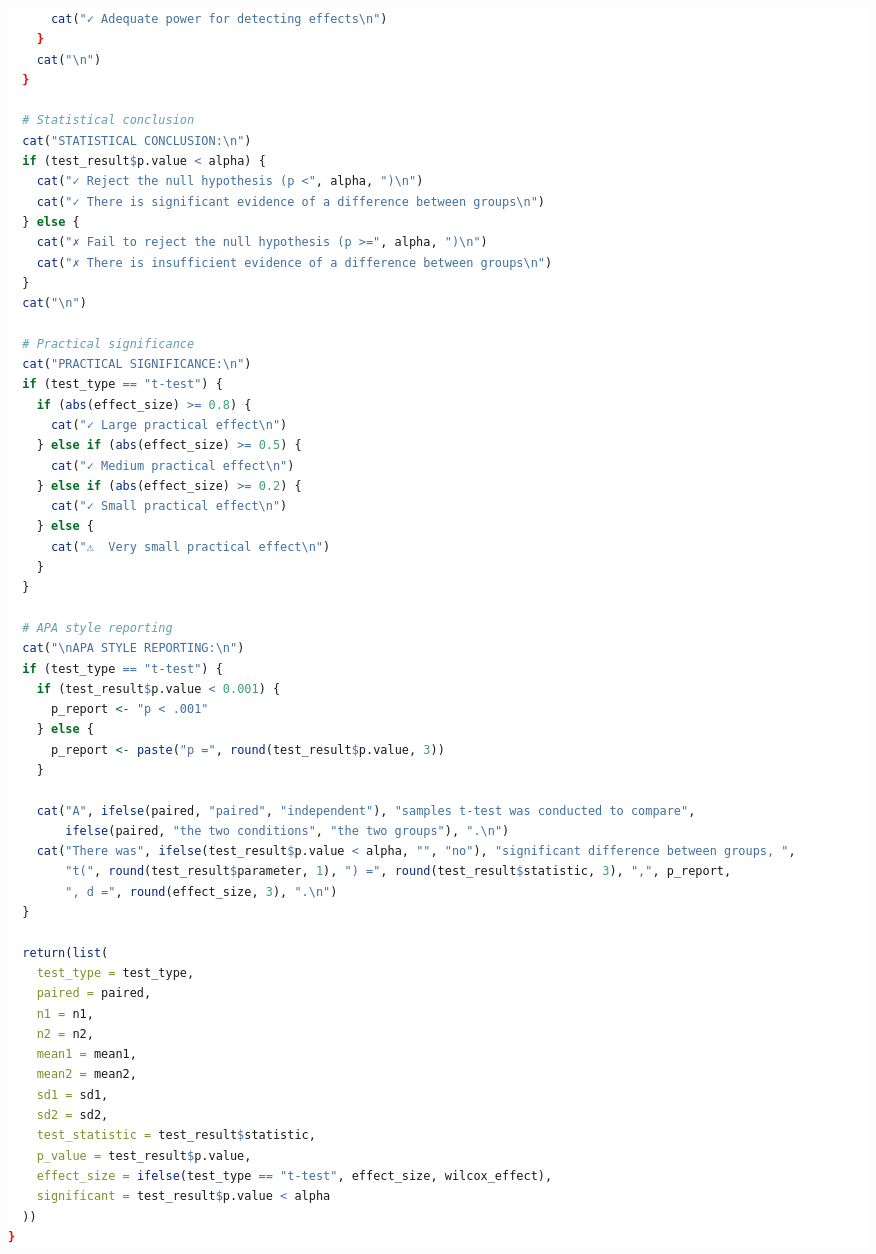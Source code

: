 ```r
      cat("✓ Adequate power for detecting effects\n")
    }
    cat("\n")
  }
  
  # Statistical conclusion
  cat("STATISTICAL CONCLUSION:\n")
  if (test_result$p.value < alpha) {
    cat("✓ Reject the null hypothesis (p <", alpha, ")\n")
    cat("✓ There is significant evidence of a difference between groups\n")
  } else {
    cat("✗ Fail to reject the null hypothesis (p >=", alpha, ")\n")
    cat("✗ There is insufficient evidence of a difference between groups\n")
  }
  cat("\n")
  
  # Practical significance
  cat("PRACTICAL SIGNIFICANCE:\n")
  if (test_type == "t-test") {
    if (abs(effect_size) >= 0.8) {
      cat("✓ Large practical effect\n")
    } else if (abs(effect_size) >= 0.5) {
      cat("✓ Medium practical effect\n")
    } else if (abs(effect_size) >= 0.2) {
      cat("✓ Small practical effect\n")
    } else {
      cat("⚠️  Very small practical effect\n")
    }
  }
  
  # APA style reporting
  cat("\nAPA STYLE REPORTING:\n")
  if (test_type == "t-test") {
    if (test_result$p.value < 0.001) {
      p_report <- "p < .001"
    } else {
      p_report <- paste("p =", round(test_result$p.value, 3))
    }
    
    cat("A", ifelse(paired, "paired", "independent"), "samples t-test was conducted to compare", 
        ifelse(paired, "the two conditions", "the two groups"), ".\n")
    cat("There was", ifelse(test_result$p.value < alpha, "", "no"), "significant difference between groups, ",
        "t(", round(test_result$parameter, 1), ") =", round(test_result$statistic, 3), ",", p_report, 
        ", d =", round(effect_size, 3), ".\n")
  }
  
  return(list(
    test_type = test_type,
    paired = paired,
    n1 = n1,
    n2 = n2,
    mean1 = mean1,
    mean2 = mean2,
    sd1 = sd1,
    sd2 = sd2,
    test_statistic = test_result$statistic,
    p_value = test_result$p.value,
    effect_size = ifelse(test_type == "t-test", effect_size, wilcox_effect),
    significant = test_result$p.value < alpha
  ))
}
```